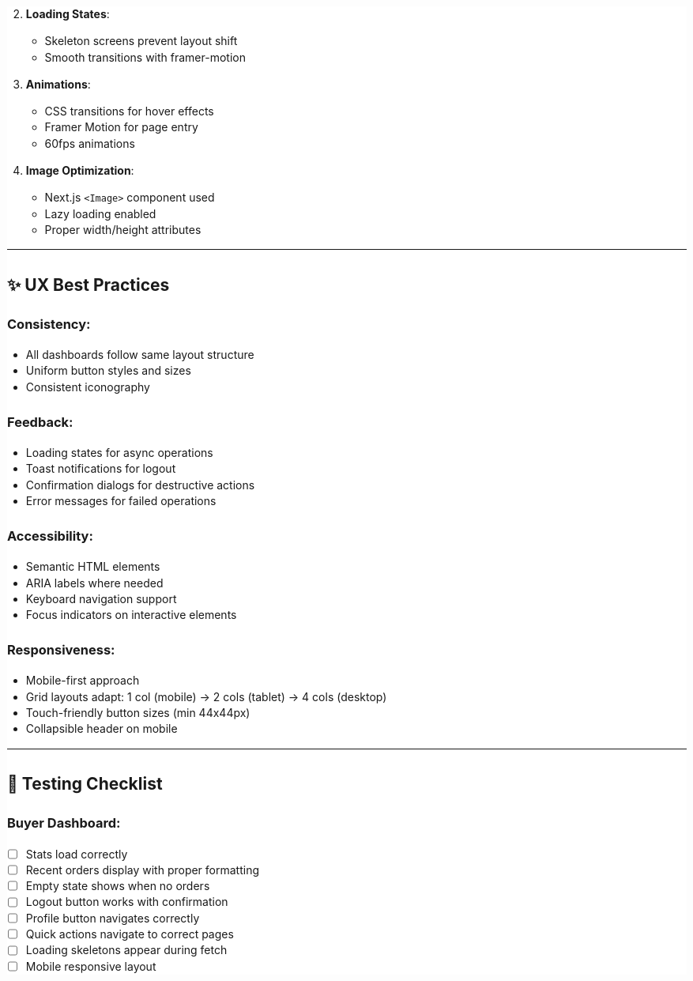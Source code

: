 2. **Loading States**:
   - Skeleton screens prevent layout shift
   - Smooth transitions with framer-motion

3. **Animations**:
   - CSS transitions for hover effects
   - Framer Motion for page entry
   - 60fps animations

4. **Image Optimization**:
   - Next.js `<Image>` component used
   - Lazy loading enabled
   - Proper width/height attributes

---

## ✨ UX Best Practices

### **Consistency**:
- All dashboards follow same layout structure
- Uniform button styles and sizes
- Consistent iconography

### **Feedback**:
- Loading states for async operations
- Toast notifications for logout
- Confirmation dialogs for destructive actions
- Error messages for failed operations

### **Accessibility**:
- Semantic HTML elements
- ARIA labels where needed
- Keyboard navigation support
- Focus indicators on interactive elements

### **Responsiveness**:
- Mobile-first approach
- Grid layouts adapt: 1 col (mobile) → 2 cols (tablet) → 4 cols (desktop)
- Touch-friendly button sizes (min 44x44px)
- Collapsible header on mobile

---

## 🎯 Testing Checklist

### **Buyer Dashboard**:
- [ ] Stats load correctly
- [ ] Recent orders display with proper formatting
- [ ] Empty state shows when no orders
- [ ] Logout button works with confirmation
- [ ] Profile button navigates correctly
- [ ] Quick actions navigate to correct pages
- [ ] Loading skeletons appear during fetch
- [ ] Mobile responsive layout
